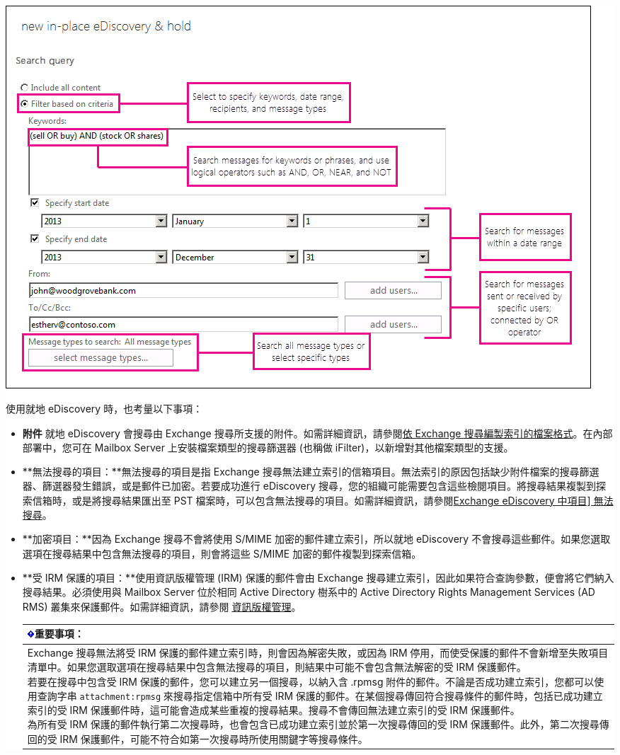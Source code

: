 ![設定 eDiscovery 搜尋查詢](images/Dd298021.a3626569-8700-421e-8b4e-7ec520b28272(EXCHG.150).png "設定 eDiscovery 搜尋查詢")

使用就地 eDiscovery 時，也考量以下事項：

  - **附件** 就地 eDiscovery 會搜尋由 Exchange 搜尋所支援的附件。如需詳細資訊，請參閱[依 Exchange 搜尋編製索引的檔案格式](file-formats-indexed-by-exchange-search-exchange-2013-help.md)。在內部部署中，您可在 Mailbox Server 上安裝檔案類型的搜尋篩選器 (也稱做 iFilter)，以新增對其他檔案類型的支援。

  - **無法搜尋的項目：**無法搜尋的項目是指 Exchange 搜尋無法建立索引的信箱項目。無法索引的原因包括缺少附件檔案的搜尋篩選器、篩選器發生錯誤，或是郵件已加密。若要成功進行 eDiscovery 搜尋，您的組織可能需要包含這些檢閱項目。將搜尋結果複製到探索信箱時，或是將搜尋結果匯出至 PST 檔案時，可以包含無法搜尋的項目。如需詳細資訊，請參閱[Exchange eDiscovery 中項目\] 無法搜尋](unsearchable-items-in-exchange-ediscovery-exchange-2013-help.md)。

  - **加密項目：**因為 Exchange 搜尋不會將使用 S/MIME 加密的郵件建立索引，所以就地 eDiscovery 不會搜尋這些郵件。如果您選取選項在搜尋結果中包含無法搜尋的項目，則會將這些 S/MIME 加密的郵件複製到探索信箱。

  - **受 IRM 保護的項目：**使用資訊版權管理 (IRM) 保護的郵件會由 Exchange 搜尋建立索引，因此如果符合查詢參數，便會將它們納入搜尋結果。必須使用與 Mailbox Server 位於相同 Active Directory 樹系中的 Active Directory Rights Management Services (AD RMS) 叢集來保護郵件。如需詳細資訊，請參閱 [資訊版權管理](information-rights-management-exchange-2013-help.md)。
    
    <table>
    <thead>
    <tr class="header">
    <th><img src="images/Bb124558.important(EXCHG.150).gif" title="重要事項" alt="重要事項" />重要事項：</th>
    </tr>
    </thead>
    <tbody>
    <tr class="odd">
    <td>Exchange 搜尋無法將受 IRM 保護的郵件建立索引時，則會因為解密失敗，或因為 IRM 停用，而使受保護的郵件不會新增至失敗項目清單中。如果您選取選項在搜尋結果中包含無法搜尋的項目，則結果中可能不會包含無法解密的受 IRM 保護郵件。<br />
    若要在搜尋中包含受 IRM 保護的郵件，您可以建立另一個搜尋，以納入含 .rpmsg 附件的郵件。不論是否成功建立索引，您都可以使用查詢字串 <code>attachment:rpmsg</code> 來搜尋指定信箱中所有受 IRM 保護的郵件。在某個搜尋傳回符合搜尋條件的郵件時，包括已成功建立索引的受 IRM 保護郵件時，這可能會造成某些重複的搜尋結果。搜尋不會傳回無法建立索引的受 IRM 保護郵件。<br />
    為所有受 IRM 保護的郵件執行第二次搜尋時，也會包含已成功建立索引並於第一次搜尋傳回的受 IRM 保護郵件。此外，第二次搜尋傳回的受 IRM 保護郵件，可能不符合如第一次搜尋時所使用關鍵字等搜尋條件。</td>
    </tr>
    </tbody>
    </table>
